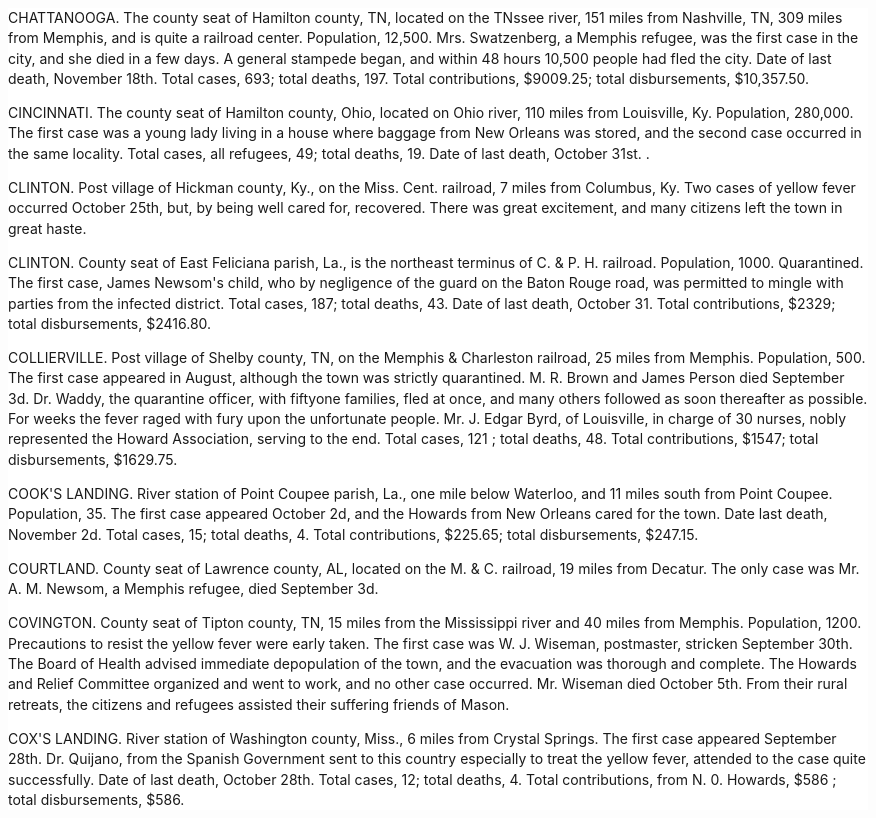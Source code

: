 CHATTANOOGA.
The county seat of Hamilton county, TN, located on the TNssee river, 151 miles from Nashville, TN, 309 miles from Memphis, and is quite a railroad center. Population, 12,500. Mrs. Swatzenberg, a Memphis refugee, was the first case in the city, and she died in a few days. A general stampede began, and within 48 hours 10,500 people had fled the city. Date of last death, November 18th. Total cases, 693; total deaths, 197. Total contributions, $9009.25; total disbursements, $10,357.50.

CINCINNATI.
The county seat of Hamilton county, Ohio, located on Ohio river, 110 miles from Louisville, Ky. Population, 280,000. The first case was a young lady living in a house where baggage from New Orleans was stored, and the second case occurred in the same locality. Total cases, all refugees, 49; total deaths, 19. Date of last death, October 31st. .

CLINTON.
Post village of Hickman county, Ky., on the Miss. Cent. railroad, 7 miles from Columbus, Ky. Two cases of yellow fever occurred October 25th, but, by being well cared for, recovered. There was great excitement, and many citizens left the town in great haste.

CLINTON.
County seat of East Feliciana parish, La., is the northeast terminus of C. & P. H. railroad. Population, 1000. Quarantined. The first case, James Newsom's child, who by negligence of the guard on the Baton Rouge road, was permitted to mingle with parties from the infected district. Total cases, 187; total deaths, 43. Date of last death, October 31. Total contributions, $2329; total disbursements, $2416.80.

COLLIERVILLE.
Post village of Shelby county, TN, on the Memphis & Charleston railroad, 25 miles from Memphis. Population, 500. The first case appeared in August, although the town was strictly quarantined. M. R. Brown and James Person died September 3d. Dr. Waddy, the quarantine officer, with fiftyone families, fled at once, and many others followed as soon thereafter as possible. For weeks the fever raged with fury upon the unfortunate people. Mr. J. Edgar Byrd, of Louisville, in charge of 30 nurses, nobly represented the Howard Association, serving to the end. Total cases, 121 ; total deaths, 48. Total contributions, $1547; total disbursements, $1629.75.

COOK'S LANDING.
River station of Point Coupee parish, La., one mile below Waterloo, and 11 miles south from Point Coupee. Population, 35. The first case appeared October 2d, and the Howards from New Orleans cared for the town. Date last death, November 2d. Total cases, 15; total deaths, 4. Total contributions, $225.65; total disbursements, $247.15.

COURTLAND.
County seat of Lawrence county, AL, located on the M. & C. railroad, 19 miles from Decatur. The only case was Mr. A. M. Newsom, a Memphis refugee, died September 3d.

COVINGTON.
County seat of Tipton county, TN, 15 miles from the Mississippi river and 40 miles from Memphis. Population, 1200. Precautions to resist the yellow fever were early taken. The first case was W. J. Wiseman, postmaster, stricken September 30th. The Board of Health advised immediate depopulation of the town, and the evacuation was thorough and complete. The Howards and Relief Committee organized and went to work, and no other case occurred. Mr. Wiseman died October 5th. From their rural retreats, the citizens and refugees assisted their suffering friends of Mason.

COX'S LANDING.
River station of Washington county, Miss., 6 miles from Crystal Springs. The first case appeared September 28th. Dr. Quijano, from the Spanish Government sent to this country especially to treat the yellow fever, attended to the case quite successfully. Date of last death, October 28th. Total cases, 12; total deaths, 4. Total contributions, from N. 0. Howards, $586 ; total disbursements, $586.
